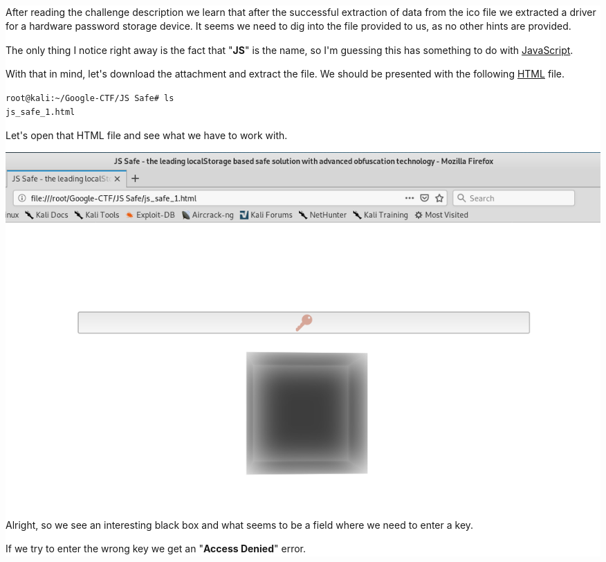 After reading the challenge description we learn that after the successful extraction of data from the ico file we extracted a driver for a hardware password storage device. It seems we need to dig into the file provided to us, as no other hints are provided. 

The only thing I notice right away is the fact that "__JS__" is the name, so I'm guessing this has something to do with [JavaScript](https://en.wikipedia.org/wiki/JavaScript).

With that in mind, let's download the attachment and extract the file. We should be presented with the following [HTML](https://en.wikipedia.org/wiki/HTML) file.

```console
root@kali:~/Google-CTF/JS Safe# ls
js_safe_1.html
```

Let's open that HTML file and see what we have to work with.

<p align="center"><a href="/images/gctf18-web-2.png"><img src="/images/gctf18-web-2.png"></a></p>

Alright, so we see an interesting black box and what seems to be a field where we need to enter a key.

If we try to enter the wrong key we get an "__Access Denied__" error.
